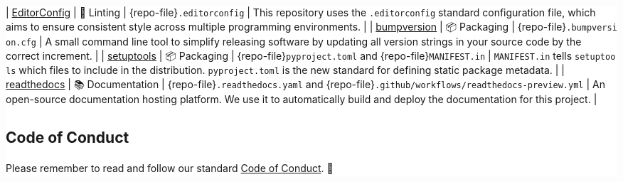 | [EditorConfig](https://editorconfig.org/)               | 💅 Linting       | {repo-file}`.editorconfig`                                                                | This repository uses the `.editorconfig` standard configuration file, which aims to ensure consistent style across multiple programming environments.                                                  |
| [bumpversion](https://github.com/c4urself/bump2version) | 📦 Packaging     | {repo-file}`.bumpversion.cfg`                                                             | A small command line tool to simplify releasing software by updating all version strings in your source code by the correct increment.                                                                 |
| [setuptools](https://setuptools.pypa.io/en/latest/)     | 📦 Packaging     | {repo-file}`pyproject.toml` and {repo-file}`MANIFEST.in`                                  | `MANIFEST.in` tells `setuptools` which files to include in the distribution. `pyproject.toml` is the new standard for defining static package metadata.                                                |
| [readthedocs](https://readthedocs.org/)                 | 📚 Documentation | {repo-file}`.readthedocs.yaml` and {repo-file}`.github/workflows/readthedocs-preview.yml` | An open-source documentation hosting platform. We use it to automatically build and deploy the documentation for this project.                                                                         |


## Code of Conduct

Please remember to read and follow our standard [Code of Conduct](https://github.com/tpvasconcelos/ridgeplot?tab=coc-ov-file#readme). 🤝
